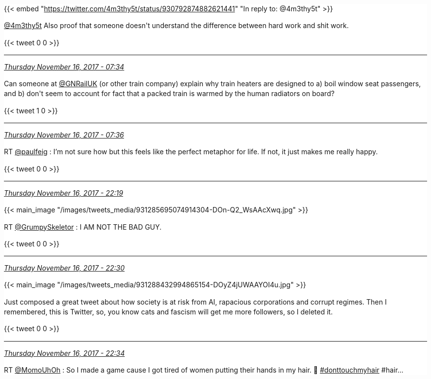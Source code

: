 {{< embed "https://twitter.com/4m3thy5t/status/930792874882621441" "In reply to: @4m3thy5t" >}}


[@4m3thy5t](https://twitter.com/@4m3thy5t)  Also proof that someone doesn't understand the difference between hard work and shit work.

{{< tweet 0 0 >}}

---

<p><a id="931062919638462464" href="#931062919638462464"><em title="2017-11-16T07:34:33.000+00:00">Thursday November 16, 2017 - 07:34</em></a></p>
      
Can someone at [@GNRailUK](https://twitter.com/@GNRailUK)  (or other train company) explain why train heaters are designed to a) boil window seat passengers, and b) don't seem to account for fact that a packed train is warmed by the human radiators on board?

{{< tweet 1 0 >}}

---

<p><a id="931063443033153536" href="#931063443033153536"><em title="2017-11-16T07:36:37.000+00:00">Thursday November 16, 2017 - 07:36</em></a></p>
      
RT [@paulfeig](https://twitter.com/@paulfeig) : I’m not sure how but this feels like the perfect metaphor for life. If not, it just makes me really happy. 

{{< tweet 0 0 >}}

---

<p><a id="931285695074914304" href="#931285695074914304"><em title="2017-11-16T22:19:46.000+00:00">Thursday November 16, 2017 - 22:19</em></a></p>
      {{< main_image "/images/tweets_media/931285695074914304-DOn-Q2_WsAAcXwq.jpg" >}}
          
          
RT [@GrumpySkeletor](https://twitter.com/@GrumpySkeletor) : I AM NOT THE BAD GUY. 

{{< tweet 0 0 >}}

---

<p><a id="931288432994865154" href="#931288432994865154"><em title="2017-11-16T22:30:39.000+00:00">Thursday November 16, 2017 - 22:30</em></a></p>
      {{< main_image "/images/tweets_media/931288432994865154-DOyZ4jUWAAYOI4u.jpg" >}}
          
          
Just composed a great tweet about how society is at risk from AI, rapacious corporations and corrupt regimes. Then I remembered, this is Twitter, so, you know cats and fascism will get me more followers, so I deleted it. 

{{< tweet 0 0 >}}

---

<p><a id="931289397177323521" href="#931289397177323521"><em title="2017-11-16T22:34:29.000+00:00">Thursday November 16, 2017 - 22:34</em></a></p>
      
RT [@MomoUhOh](https://twitter.com/@MomoUhOh) : So I made a game cause I got tired of women putting their hands in my hair. 🤷   [#donttouchmyhair](/tags/donttouchmyhair) #hair…
